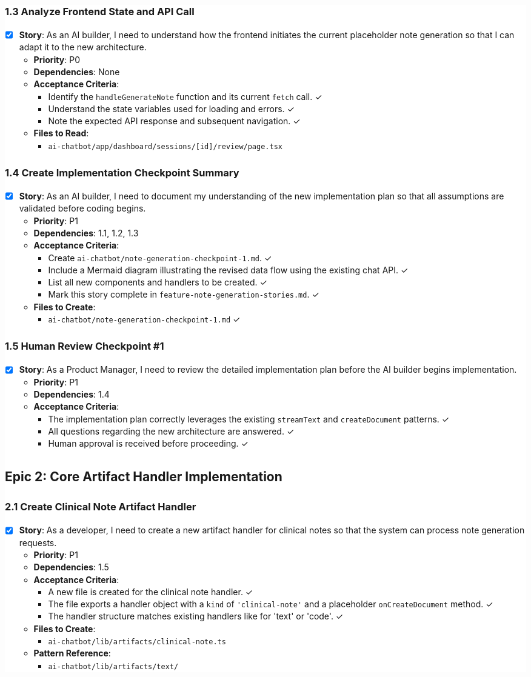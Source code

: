 ### 1.3 Analyze Frontend State and API Call
- [x] **Story**: As an AI builder, I need to understand how the frontend initiates the current placeholder note generation so that I can adapt it to the new architecture.
  - **Priority**: P0
  - **Dependencies**: None
  - **Acceptance Criteria**:
    - Identify the `handleGenerateNote` function and its current `fetch` call. ✓
    - Understand the state variables used for loading and errors. ✓
    - Note the expected API response and subsequent navigation. ✓
  - **Files to Read**: 
    - `ai-chatbot/app/dashboard/sessions/[id]/review/page.tsx`

### 1.4 Create Implementation Checkpoint Summary
- [x] **Story**: As an AI builder, I need to document my understanding of the new implementation plan so that all assumptions are validated before coding begins.
  - **Priority**: P1
  - **Dependencies**: 1.1, 1.2, 1.3
  - **Acceptance Criteria**:
    - Create `ai-chatbot/note-generation-checkpoint-1.md`. ✓
    - Include a Mermaid diagram illustrating the revised data flow using the existing chat API. ✓
    - List all new components and handlers to be created. ✓
    - Mark this story complete in `feature-note-generation-stories.md`. ✓
  - **Files to Create**: 
    - `ai-chatbot/note-generation-checkpoint-1.md` ✓

### 1.5 Human Review Checkpoint #1
- [x] **Story**: As a Product Manager, I need to review the detailed implementation plan before the AI builder begins implementation.
  - **Priority**: P1
  - **Dependencies**: 1.4
  - **Acceptance Criteria**:
    - The implementation plan correctly leverages the existing `streamText` and `createDocument` patterns. ✓
    - All questions regarding the new architecture are answered. ✓
    - Human approval is received before proceeding. ✓

## Epic 2: Core Artifact Handler Implementation

### 2.1 Create Clinical Note Artifact Handler
- [x] **Story**: As a developer, I need to create a new artifact handler for clinical notes so that the system can process note generation requests.
  - **Priority**: P1
  - **Dependencies**: 1.5
  - **Acceptance Criteria**:
    - A new file is created for the clinical note handler. ✓
    - The file exports a handler object with a `kind` of `'clinical-note'` and a placeholder `onCreateDocument` method. ✓
    - The handler structure matches existing handlers like for 'text' or 'code'. ✓
  - **Files to Create**: 
    - `ai-chatbot/lib/artifacts/clinical-note.ts`
  - **Pattern Reference**:
    - `ai-chatbot/lib/artifacts/text/`
